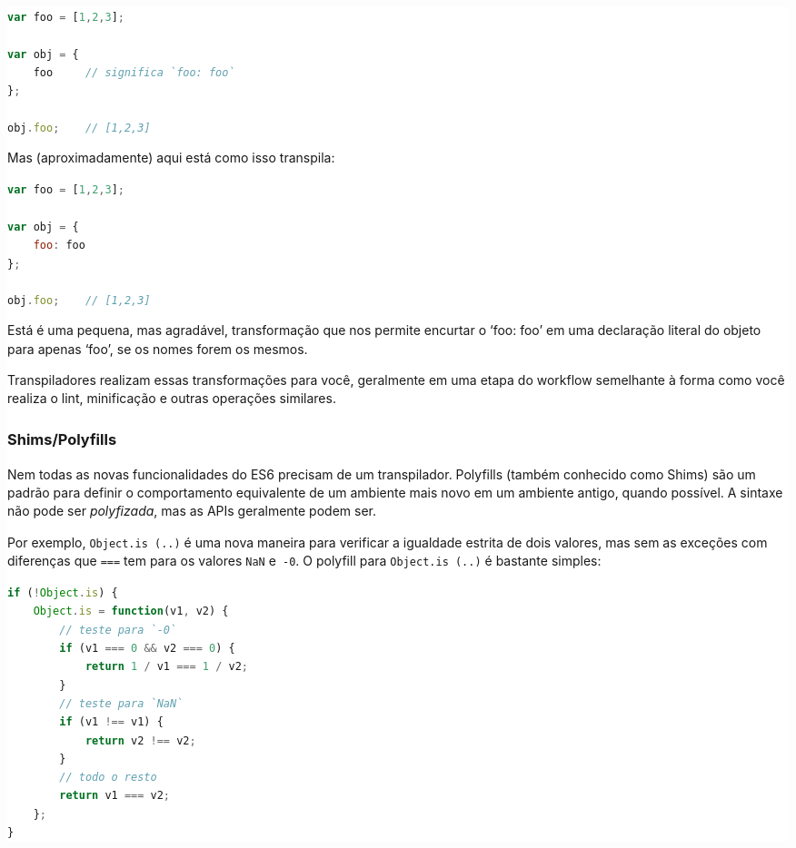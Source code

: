 ```js
var foo = [1,2,3];

var obj = {
	foo		// significa `foo: foo`
};

obj.foo;	// [1,2,3]
```

Mas (aproximadamente) aqui está como isso transpila:

```js
var foo = [1,2,3];

var obj = {
	foo: foo
};

obj.foo;	// [1,2,3]
```

Está é uma pequena, mas agradável, transformação que nos permite encurtar o ‘foo: foo’ em uma declaração literal do objeto para apenas ‘foo’, se os nomes forem os mesmos.

Transpiladores realizam essas transformações para você, geralmente em uma etapa do workflow semelhante à forma como você realiza o lint, minificação e outras operações similares.

### Shims/Polyfills

Nem todas as novas funcionalidades do ES6 precisam de um transpilador. Polyfills (também conhecido como Shims) são um padrão para definir o comportamento equivalente de um ambiente mais novo em um ambiente antigo, quando possível. A sintaxe não pode ser *polyfizada*, mas as APIs geralmente podem ser.

Por exemplo, `Object.is (..)` é uma nova maneira para verificar a igualdade estrita de dois valores, mas sem as exceções com diferenças que `===` tem para os valores `NaN` e` -0`. O polyfill para `Object.is (..)` é bastante simples:

```js
if (!Object.is) {
	Object.is = function(v1, v2) {
		// teste para `-0`
		if (v1 === 0 && v2 === 0) {
			return 1 / v1 === 1 / v2;
		}
		// teste para `NaN`
		if (v1 !== v1) {
			return v2 !== v2;
		}
		// todo o resto
		return v1 === v2;
	};
}
```
